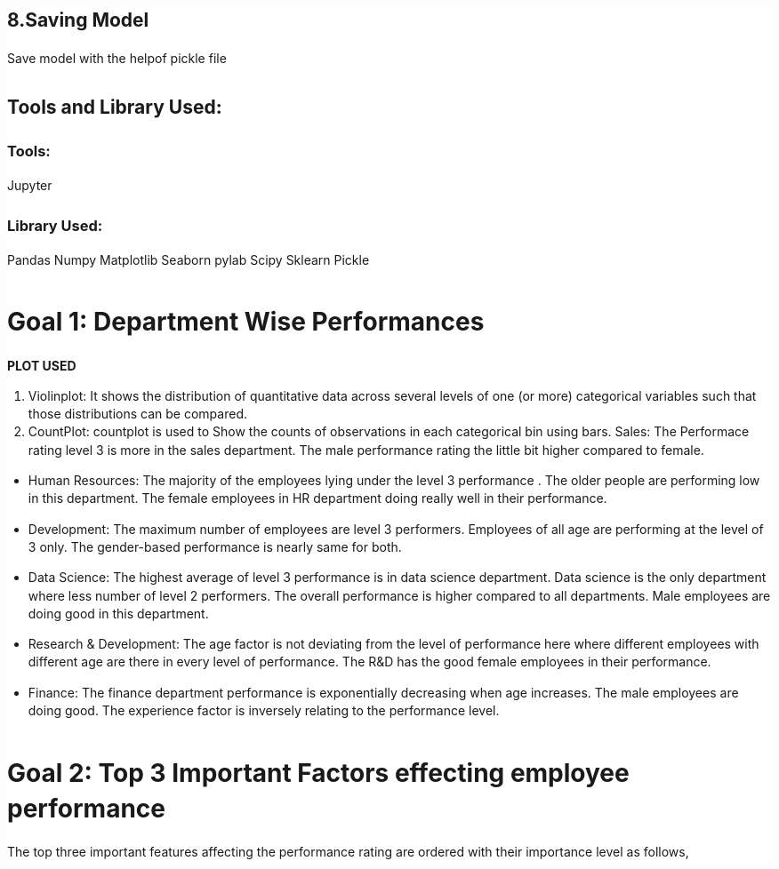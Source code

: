 
## 8.Saving Model
Save model with the helpof pickle file


## Tools and Library Used:
### Tools:
Jupyter


### Library Used:
Pandas
Numpy
Matplotlib
Seaborn
pylab
Scipy
Sklearn
Pickle


# Goal 1: Department Wise Performances

**PLOT USED**

1. Violinplot: It shows the distribution of quantitative data across several levels of one (or more) categorical variables such that those distributions can be compared.
2. CountPlot: countplot is used to Show the counts of observations in each categorical bin using bars.
Sales: The Performace rating level 3 is more in the sales department. The male performance rating the little bit higher compared to female.

* Human Resources: The majority of the employees lying under the level 3 performance . The older people are performing low in this department. The female employees in HR department doing really well in their performance.

* Development: The maximum number of employees are level 3 performers. Employees of all age are performing at the level of 3 only. The gender-based performance is nearly same for both.

* Data Science: The highest average of level 3 performance is in data science department. Data science is the only department where less number of level 2 performers. The overall performance is higher compared to all departments. Male employees are doing good in this department.

* Research & Development: The age factor is not deviating from the level of performance here where different employees with different age are there in every level of performance. The R&D has the good female employees in their performance.

* Finance: The finance department performance is exponentially decreasing when age increases. The male employees are doing good. The experience factor is inversely relating to the performance level.

# Goal 2: Top 3 Important Factors effecting employee performance
The top three important features affecting the performance rating are ordered with their importance level as follows,
